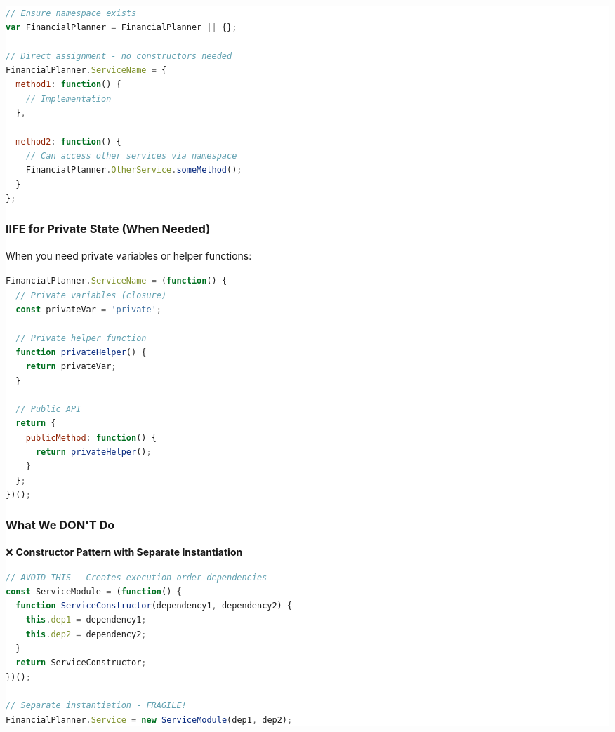 ```javascript
// Ensure namespace exists
var FinancialPlanner = FinancialPlanner || {};

// Direct assignment - no constructors needed
FinancialPlanner.ServiceName = {
  method1: function() {
    // Implementation
  },
  
  method2: function() {
    // Can access other services via namespace
    FinancialPlanner.OtherService.someMethod();
  }
};
```

### IIFE for Private State (When Needed)

When you need private variables or helper functions:

```javascript
FinancialPlanner.ServiceName = (function() {
  // Private variables (closure)
  const privateVar = 'private';
  
  // Private helper function
  function privateHelper() {
    return privateVar;
  }
  
  // Public API
  return {
    publicMethod: function() {
      return privateHelper();
    }
  };
})();
```

### What We DON'T Do

❌ **Constructor Pattern with Separate Instantiation**
```javascript
// AVOID THIS - Creates execution order dependencies
const ServiceModule = (function() {
  function ServiceConstructor(dependency1, dependency2) {
    this.dep1 = dependency1;
    this.dep2 = dependency2;
  }
  return ServiceConstructor;
})();

// Separate instantiation - FRAGILE!
FinancialPlanner.Service = new ServiceModule(dep1, dep2);
```
